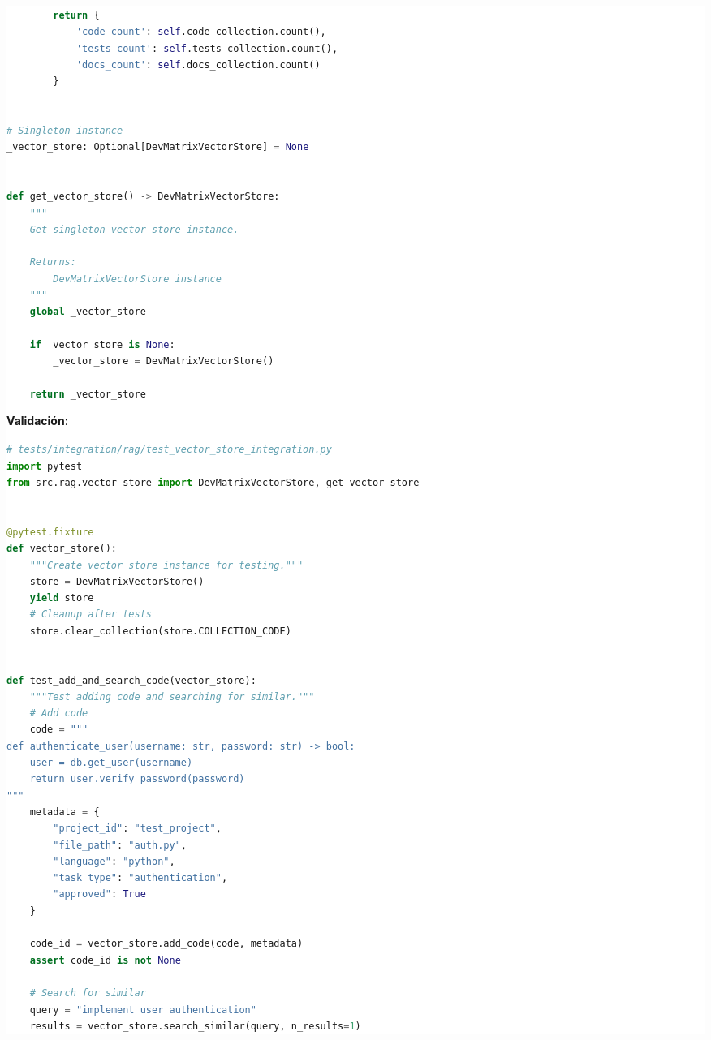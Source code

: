 ```python
        return {
            'code_count': self.code_collection.count(),
            'tests_count': self.tests_collection.count(),
            'docs_count': self.docs_collection.count()
        }


# Singleton instance
_vector_store: Optional[DevMatrixVectorStore] = None


def get_vector_store() -> DevMatrixVectorStore:
    """
    Get singleton vector store instance.

    Returns:
        DevMatrixVectorStore instance
    """
    global _vector_store

    if _vector_store is None:
        _vector_store = DevMatrixVectorStore()

    return _vector_store
```

**Validación**:
```python
# tests/integration/rag/test_vector_store_integration.py
import pytest
from src.rag.vector_store import DevMatrixVectorStore, get_vector_store


@pytest.fixture
def vector_store():
    """Create vector store instance for testing."""
    store = DevMatrixVectorStore()
    yield store
    # Cleanup after tests
    store.clear_collection(store.COLLECTION_CODE)


def test_add_and_search_code(vector_store):
    """Test adding code and searching for similar."""
    # Add code
    code = """
def authenticate_user(username: str, password: str) -> bool:
    user = db.get_user(username)
    return user.verify_password(password)
"""
    metadata = {
        "project_id": "test_project",
        "file_path": "auth.py",
        "language": "python",
        "task_type": "authentication",
        "approved": True
    }

    code_id = vector_store.add_code(code, metadata)
    assert code_id is not None

    # Search for similar
    query = "implement user authentication"
    results = vector_store.search_similar(query, n_results=1)
```